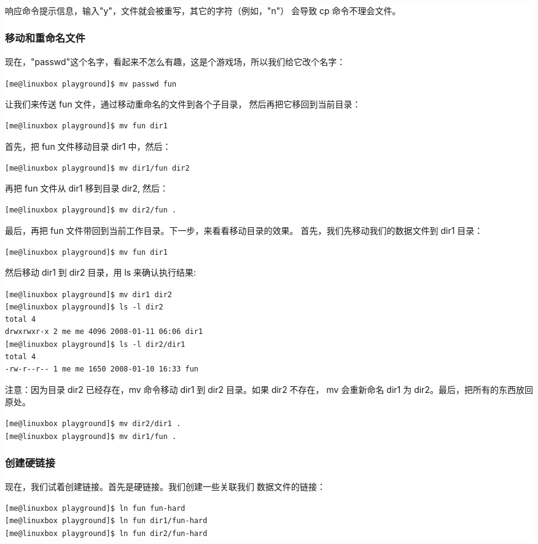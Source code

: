 响应命令提示信息，输入"y"，文件就会被重写，其它的字符（例如，"n"） 会导致 cp 命令不理会文件。

### 移动和重命名文件

现在，"passwd"这个名字，看起来不怎么有趣，这是个游戏场，所以我们给它改个名字：

```
[me@linuxbox playground]$ mv passwd fun 
```

让我们来传送 fun 文件，通过移动重命名的文件到各个子目录， 然后再把它移回到当前目录：

```
[me@linuxbox playground]$ mv fun dir1 
```

首先，把 fun 文件移动目录 dir1 中，然后：

```
[me@linuxbox playground]$ mv dir1/fun dir2 
```

再把 fun 文件从 dir1 移到目录 dir2, 然后：

```
[me@linuxbox playground]$ mv dir2/fun . 
```

最后，再把 fun 文件带回到当前工作目录。下一步，来看看移动目录的效果。 首先，我们先移动我们的数据文件到 dir1 目录：

```
[me@linuxbox playground]$ mv fun dir1 
```

然后移动 dir1 到 dir2 目录，用 ls 来确认执行结果:

```
[me@linuxbox playground]$ mv dir1 dir2
[me@linuxbox playground]$ ls -l dir2
total 4
drwxrwxr-x 2 me me 4096 2008-01-11 06:06 dir1
[me@linuxbox playground]$ ls -l dir2/dir1
total 4
-rw-r--r-- 1 me me 1650 2008-01-10 16:33 fun 
```

注意：因为目录 dir2 已经存在，mv 命令移动 dir1 到 dir2 目录。如果 dir2 不存在， mv 会重新命名 dir1 为 dir2。最后，把所有的东西放回原处。

```
[me@linuxbox playground]$ mv dir2/dir1 .
[me@linuxbox playground]$ mv dir1/fun . 
```

### 创建硬链接

现在，我们试着创建链接。首先是硬链接。我们创建一些关联我们 数据文件的链接：

```
[me@linuxbox playground]$ ln fun fun-hard
[me@linuxbox playground]$ ln fun dir1/fun-hard
[me@linuxbox playground]$ ln fun dir2/fun-hard 
```
